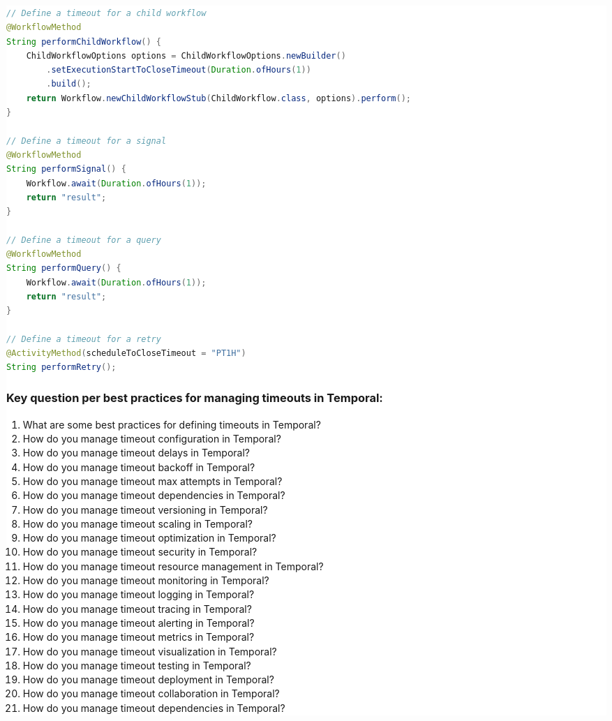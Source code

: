 ```java
// Define a timeout for a child workflow
@WorkflowMethod
String performChildWorkflow() {
    ChildWorkflowOptions options = ChildWorkflowOptions.newBuilder()
        .setExecutionStartToCloseTimeout(Duration.ofHours(1))
        .build();
    return Workflow.newChildWorkflowStub(ChildWorkflow.class, options).perform();
}

// Define a timeout for a signal
@WorkflowMethod
String performSignal() {
    Workflow.await(Duration.ofHours(1));
    return "result";
}

// Define a timeout for a query
@WorkflowMethod
String performQuery() {
    Workflow.await(Duration.ofHours(1));
    return "result";
}

// Define a timeout for a retry
@ActivityMethod(scheduleToCloseTimeout = "PT1H")
String performRetry();
```

### Key question per best practices for managing timeouts in Temporal:

1. What are some best practices for defining timeouts in Temporal?
2. How do you manage timeout configuration in Temporal?
3. How do you manage timeout delays in Temporal?
4. How do you manage timeout backoff in Temporal?
5. How do you manage timeout max attempts in Temporal?
6. How do you manage timeout dependencies in Temporal?
7. How do you manage timeout versioning in Temporal?
8. How do you manage timeout scaling in Temporal?
9. How do you manage timeout optimization in Temporal?
10. How do you manage timeout security in Temporal?
11. How do you manage timeout resource management in Temporal?
12. How do you manage timeout monitoring in Temporal?
13. How do you manage timeout logging in Temporal?
14. How do you manage timeout tracing in Temporal?
15. How do you manage timeout alerting in Temporal?
16. How do you manage timeout metrics in Temporal?
17. How do you manage timeout visualization in Temporal?
18. How do you manage timeout testing in Temporal?
19. How do you manage timeout deployment in Temporal?
20. How do you manage timeout collaboration in Temporal?
21. How do you manage timeout dependencies in Temporal?
